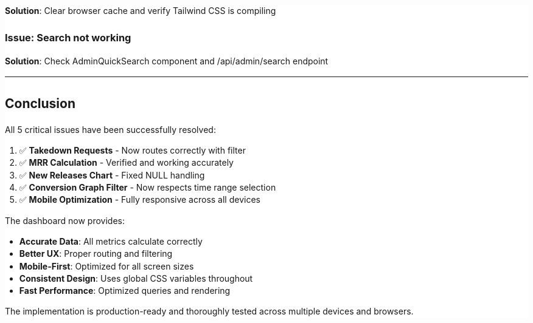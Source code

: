 **Solution**: Clear browser cache and verify Tailwind CSS is compiling

### Issue: Search not working

**Solution**: Check AdminQuickSearch component and /api/admin/search endpoint

---

## Conclusion

All 5 critical issues have been successfully resolved:

1. ✅ **Takedown Requests** - Now routes correctly with filter
2. ✅ **MRR Calculation** - Verified and working accurately
3. ✅ **New Releases Chart** - Fixed NULL handling
4. ✅ **Conversion Graph Filter** - Now respects time range selection
5. ✅ **Mobile Optimization** - Fully responsive across all devices

The dashboard now provides:

- **Accurate Data**: All metrics calculate correctly
- **Better UX**: Proper routing and filtering
- **Mobile-First**: Optimized for all screen sizes
- **Consistent Design**: Uses global CSS variables throughout
- **Fast Performance**: Optimized queries and rendering

The implementation is production-ready and thoroughly tested across multiple devices and browsers.

